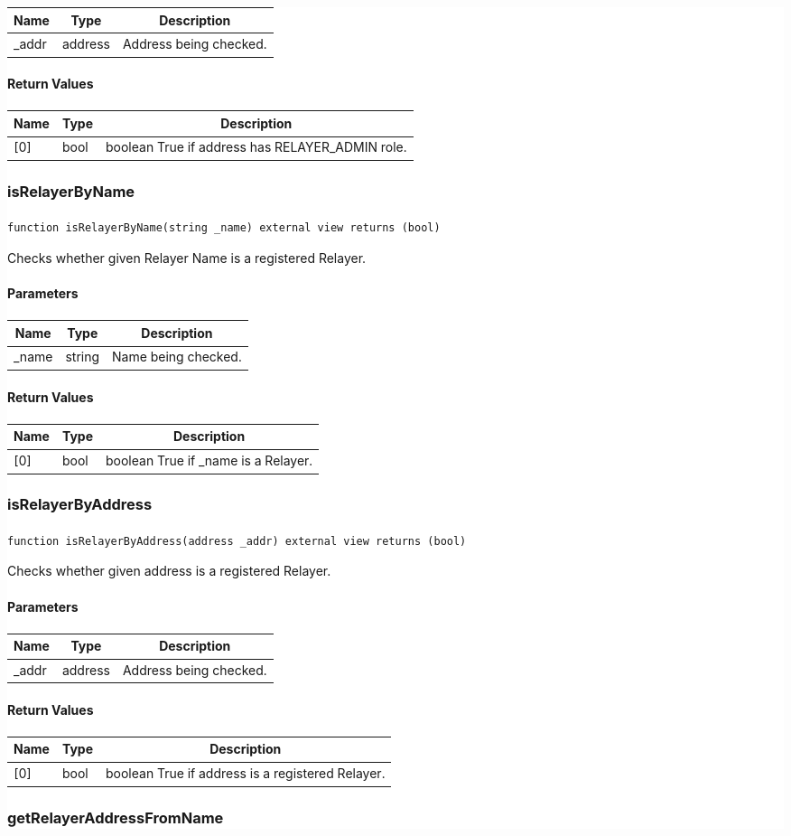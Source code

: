 | Name | Type | Description |
| ---- | ---- | ----------- |
| _addr | address | Address being checked. |

#### Return Values

| Name | Type | Description |
| ---- | ---- | ----------- |
| [0] | bool | boolean True if address has RELAYER_ADMIN role. |

### isRelayerByName

```solidity
function isRelayerByName(string _name) external view returns (bool)
```

Checks whether given Relayer Name is a registered Relayer.

#### Parameters

| Name | Type | Description |
| ---- | ---- | ----------- |
| _name | string | Name being checked. |

#### Return Values

| Name | Type | Description |
| ---- | ---- | ----------- |
| [0] | bool | boolean True if _name is a Relayer. |

### isRelayerByAddress

```solidity
function isRelayerByAddress(address _addr) external view returns (bool)
```

Checks whether given address is a registered Relayer.

#### Parameters

| Name | Type | Description |
| ---- | ---- | ----------- |
| _addr | address | Address being checked. |

#### Return Values

| Name | Type | Description |
| ---- | ---- | ----------- |
| [0] | bool | boolean True if address is a registered Relayer. |

### getRelayerAddressFromName
